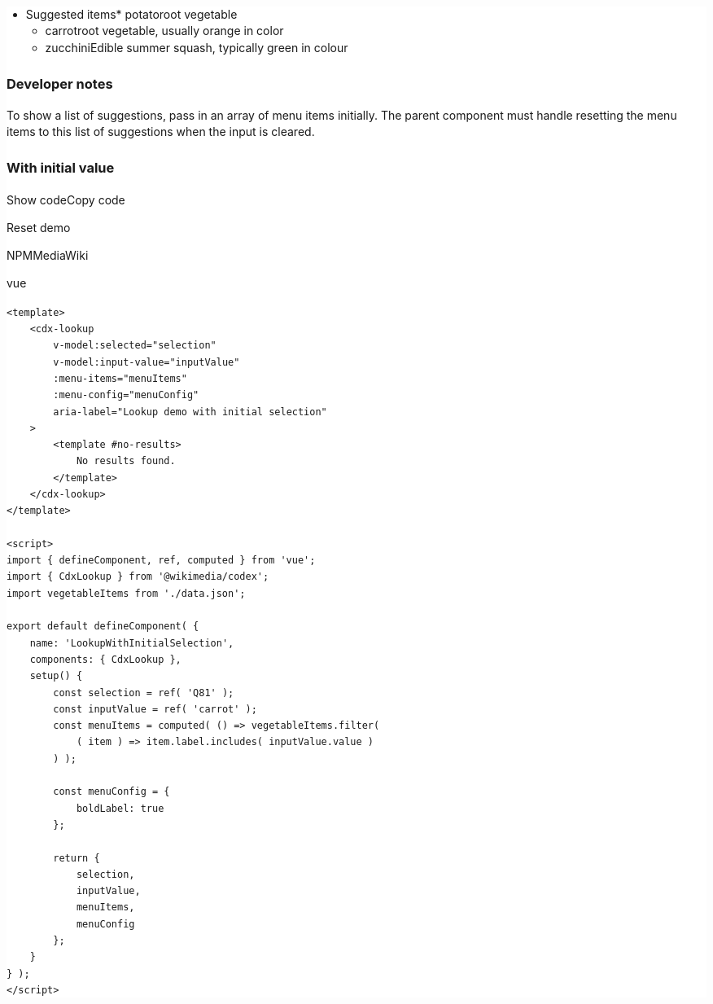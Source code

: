 *   Suggested items*   potatoroot vegetable
    *   carrotroot vegetable, usually orange in color
    *   zucchiniEdible summer squash, typically green in colour

### Developer notes

To show a list of suggestions, pass in an array of menu items initially. The parent component must handle resetting the menu items to this list of suggestions when the input is cleared.

### With initial value [​](#with-initial-value)

Show codeCopy code

Reset demo

NPMMediaWiki

vue

```
<template>
	<cdx-lookup
		v-model:selected="selection"
		v-model:input-value="inputValue"
		:menu-items="menuItems"
		:menu-config="menuConfig"
		aria-label="Lookup demo with initial selection"
	>
		<template #no-results>
			No results found.
		</template>
	</cdx-lookup>
</template>

<script>
import { defineComponent, ref, computed } from 'vue';
import { CdxLookup } from '@wikimedia/codex';
import vegetableItems from './data.json';

export default defineComponent( {
	name: 'LookupWithInitialSelection',
	components: { CdxLookup },
	setup() {
		const selection = ref( 'Q81' );
		const inputValue = ref( 'carrot' );
		const menuItems = computed( () => vegetableItems.filter(
			( item ) => item.label.includes( inputValue.value )
		) );

		const menuConfig = {
			boldLabel: true
		};

		return {
			selection,
			inputValue,
			menuItems,
			menuConfig
		};
	}
} );
</script>
```

